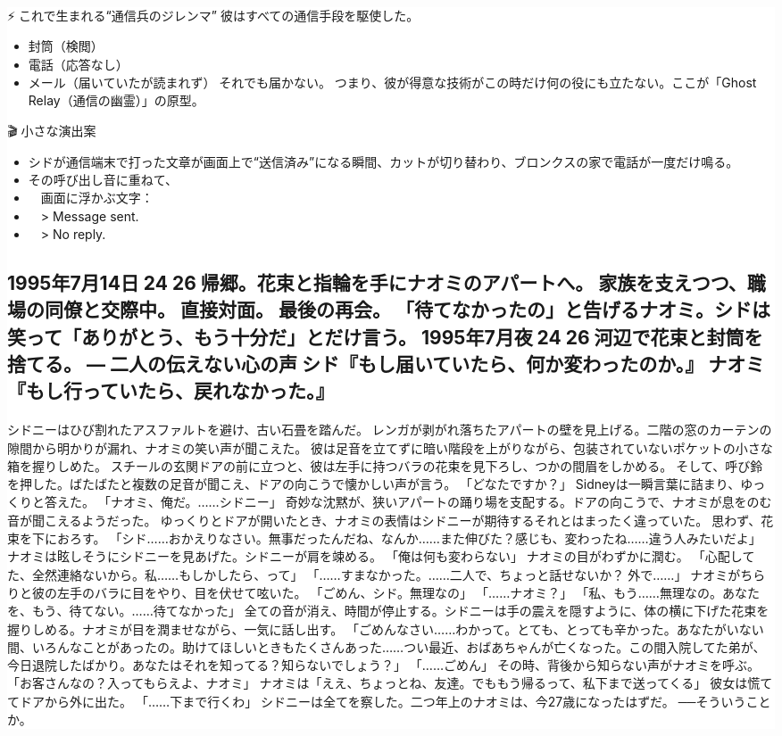 ⚡ これで生まれる“通信兵のジレンマ”
彼はすべての通信手段を駆使した。
* 封筒（検閲）
* 電話（応答なし）
* メール（届いていたが読まれず）
それでも届かない。
つまり、彼が得意な技術がこの時だけ何の役にも立たない。ここが「Ghost Relay（通信の幽霊）」の原型。

🎬 小さな演出案
* シドが通信端末で打った文章が画面上で“送信済み”になる瞬間、カットが切り替わり、ブロンクスの家で電話が一度だけ鳴る。
* その呼び出し音に重ねて、
* 　画面に浮かぶ文字：
* 　> Message sent.
* 　> No reply.

1995年7月14日
24
26
帰郷。花束と指輪を手にナオミのアパートへ。
家族を支えつつ、職場の同僚と交際中。
直接対面。
最後の再会。
「待てなかったの」と告げるナオミ。シドは笑って「ありがとう、もう十分だ」とだけ言う。
1995年7月夜
24
26
河辺で花束と封筒を捨てる。
—
二人の伝えない心の声
シド『もし届いていたら、何か変わったのか。』
ナオミ『もし行っていたら、戻れなかった。』
---

シドニーはひび割れたアスファルトを避け、古い石畳を踏んだ。
レンガが剥がれ落ちたアパートの壁を見上げる。二階の窓のカーテンの隙間から明かりが漏れ、ナオミの笑い声が聞こえた。
彼は足音を立てずに暗い階段を上がりながら、包装されていないポケットの小さな箱を握りしめた。
スチールの玄関ドアの前に立つと、彼は左手に持つバラの花束を見下ろし、つかの間眉をしかめる。
そして、呼び鈴を押した。ばたばたと複数の足音が聞こえ、ドアの向こうで懐かしい声が言う。
「どなたですか？」
Sidneyは一瞬言葉に詰まり、ゆっくりと答えた。
「ナオミ、俺だ。……シドニー」
奇妙な沈黙が、狭いアパートの踊り場を支配する。ドアの向こうで、ナオミが息をのむ音が聞こえるようだった。
ゆっくりとドアが開いたとき、ナオミの表情はシドニーが期待するそれとはまったく違っていた。
思わず、花束を下におろす。
「シド……おかえりなさい。無事だったんだね、なんか……また伸びた？感じも、変わったね……違う人みたいだよ」
ナオミは眩しそうにシドニーを見あげた。シドニーが肩を竦める。
「俺は何も変わらない」
ナオミの目がわずかに潤む。
「心配してた、全然連絡ないから。私……もしかしたら、って」
「……すまなかった。……二人で、ちょっと話せないか？ 外で……」
ナオミがちらりと彼の左手のバラに目をやり、目を伏せて呟いた。
「ごめん、シド。無理なの」
「……ナオミ？」
「私、もう……無理なの。あなたを、もう、待てない。……待てなかった」
全ての音が消え、時間が停止する。シドニーは手の震えを隠すように、体の横に下げた花束を握りしめる。ナオミが目を潤ませながら、一気に話し出す。
「ごめんなさい……わかって。とても、とっても辛かった。あなたがいない間、いろんなことがあったの。助けてほしいときもたくさんあった……つい最近、おばあちゃんが亡くなった。この間入院してた弟が、今日退院したばかり。あなたはそれを知ってる？知らないでしょう？」
「……ごめん」
その時、背後から知らない声がナオミを呼ぶ。
「お客さんなの？入ってもらえよ、ナオミ」
ナオミは「ええ、ちょっとね、友達。でももう帰るって、私下まで送ってくる」
彼女は慌ててドアから外に出た。
「……下まで行くわ」
シドニーは全てを察した。二つ年上のナオミは、今27歳になったはずだ。
──そういうことか。